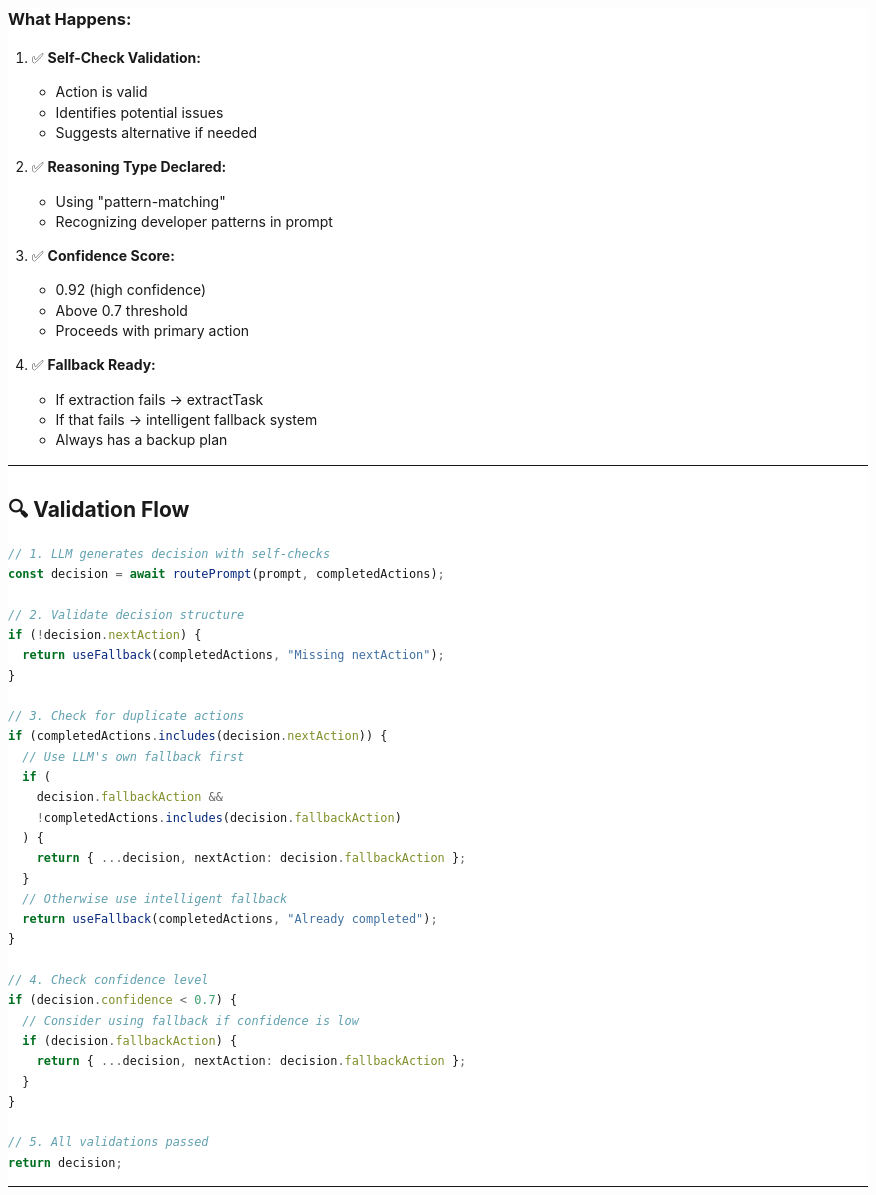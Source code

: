 ### **What Happens:**

1. ✅ **Self-Check Validation:**

   - Action is valid
   - Identifies potential issues
   - Suggests alternative if needed

2. ✅ **Reasoning Type Declared:**

   - Using "pattern-matching"
   - Recognizing developer patterns in prompt

3. ✅ **Confidence Score:**

   - 0.92 (high confidence)
   - Above 0.7 threshold
   - Proceeds with primary action

4. ✅ **Fallback Ready:**
   - If extraction fails → extractTask
   - If that fails → intelligent fallback system
   - Always has a backup plan

---

## 🔍 **Validation Flow**

```typescript
// 1. LLM generates decision with self-checks
const decision = await routePrompt(prompt, completedActions);

// 2. Validate decision structure
if (!decision.nextAction) {
  return useFallback(completedActions, "Missing nextAction");
}

// 3. Check for duplicate actions
if (completedActions.includes(decision.nextAction)) {
  // Use LLM's own fallback first
  if (
    decision.fallbackAction &&
    !completedActions.includes(decision.fallbackAction)
  ) {
    return { ...decision, nextAction: decision.fallbackAction };
  }
  // Otherwise use intelligent fallback
  return useFallback(completedActions, "Already completed");
}

// 4. Check confidence level
if (decision.confidence < 0.7) {
  // Consider using fallback if confidence is low
  if (decision.fallbackAction) {
    return { ...decision, nextAction: decision.fallbackAction };
  }
}

// 5. All validations passed
return decision;
```

---